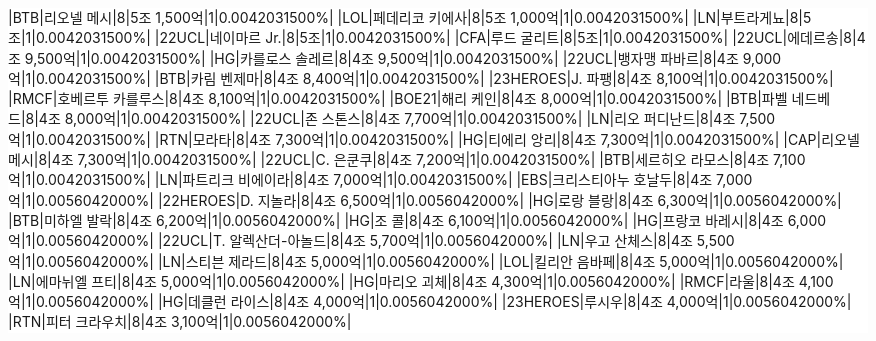|BTB|리오넬 메시|8|5조 1,500억|1|0.0042031500%|
|LOL|페데리코 키에사|8|5조 1,000억|1|0.0042031500%|
|LN|부트라게뇨|8|5조|1|0.0042031500%|
|22UCL|네이마르 Jr.|8|5조|1|0.0042031500%|
|CFA|루드 굴리트|8|5조|1|0.0042031500%|
|22UCL|에데르송|8|4조 9,500억|1|0.0042031500%|
|HG|카를로스 솔레르|8|4조 9,500억|1|0.0042031500%|
|22UCL|뱅자맹 파바르|8|4조 9,000억|1|0.0042031500%|
|BTB|카림 벤제마|8|4조 8,400억|1|0.0042031500%|
|23HEROES|J. 파팽|8|4조 8,100억|1|0.0042031500%|
|RMCF|호베르투 카를루스|8|4조 8,100억|1|0.0042031500%|
|BOE21|해리 케인|8|4조 8,000억|1|0.0042031500%|
|BTB|파벨 네드베드|8|4조 8,000억|1|0.0042031500%|
|22UCL|존 스톤스|8|4조 7,700억|1|0.0042031500%|
|LN|리오 퍼디난드|8|4조 7,500억|1|0.0042031500%|
|RTN|모라타|8|4조 7,300억|1|0.0042031500%|
|HG|티에리 앙리|8|4조 7,300억|1|0.0042031500%|
|CAP|리오넬 메시|8|4조 7,300억|1|0.0042031500%|
|22UCL|C. 은쿤쿠|8|4조 7,200억|1|0.0042031500%|
|BTB|세르히오 라모스|8|4조 7,100억|1|0.0042031500%|
|LN|파트리크 비에이라|8|4조 7,000억|1|0.0042031500%|
|EBS|크리스티아누 호날두|8|4조 7,000억|1|0.0056042000%|
|22HEROES|D. 지놀라|8|4조 6,500억|1|0.0056042000%|
|HG|로랑 블랑|8|4조 6,300억|1|0.0056042000%|
|BTB|미하엘 발락|8|4조 6,200억|1|0.0056042000%|
|HG|조 콜|8|4조 6,100억|1|0.0056042000%|
|HG|프랑코 바레시|8|4조 6,000억|1|0.0056042000%|
|22UCL|T. 알렉산더-아놀드|8|4조 5,700억|1|0.0056042000%|
|LN|우고 산체스|8|4조 5,500억|1|0.0056042000%|
|LN|스티븐 제라드|8|4조 5,000억|1|0.0056042000%|
|LOL|킬리안 음바페|8|4조 5,000억|1|0.0056042000%|
|LN|에마뉘엘 프티|8|4조 5,000억|1|0.0056042000%|
|HG|마리오 괴체|8|4조 4,300억|1|0.0056042000%|
|RMCF|라울|8|4조 4,100억|1|0.0056042000%|
|HG|데클런 라이스|8|4조 4,000억|1|0.0056042000%|
|23HEROES|루시우|8|4조 4,000억|1|0.0056042000%|
|RTN|피터 크라우치|8|4조 3,100억|1|0.0056042000%|